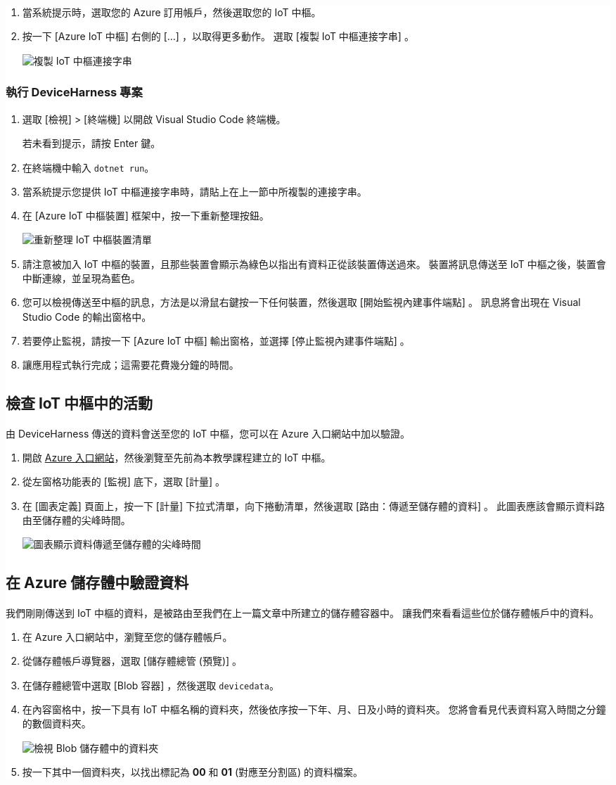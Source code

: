 1. 當系統提示時，選取您的 Azure 訂用帳戶，然後選取您的 IoT 中樞。

1. 按一下 [Azure IoT 中樞]  右側的 [...]  ，以取得更多動作。 選取 [複製 IoT 中樞連接字串]  。

   ![複製 IoT 中樞連接字串](media/tutorial-machine-learning-edge-03-generate-data/copy-hub-connection-string.png)

### <a name="run-the-deviceharness-project"></a>執行 DeviceHarness 專案

1. 選取 [檢視]   > [終端機]  以開啟 Visual Studio Code 終端機。

   若未看到提示，請按 Enter 鍵。

1. 在終端機中輸入 `dotnet run`。

1. 當系統提示您提供 IoT 中樞連接字串時，請貼上在上一節中所複製的連接字串。

1. 在 [Azure IoT 中樞裝置]  框架中，按一下重新整理按鈕。

   ![重新整理 IoT 中樞裝置清單](media/tutorial-machine-learning-edge-03-generate-data/refresh-hub-device-list.png)

1. 請注意被加入 IoT 中樞的裝置，且那些裝置會顯示為綠色以指出有資料正從該裝置傳送過來。 裝置將訊息傳送至 IoT 中樞之後，裝置會中斷連線，並呈現為藍色。

1. 您可以檢視傳送至中樞的訊息，方法是以滑鼠右鍵按一下任何裝置，然後選取 [開始監視內建事件端點]  。 訊息將會出現在 Visual Studio Code 的輸出窗格中。

1. 若要停止監視，請按一下 [Azure IoT 中樞]  輸出窗格，並選擇 [停止監視內建事件端點]  。

1. 讓應用程式執行完成；這需要花費幾分鐘的時間。

## <a name="check-iot-hub-for-activity"></a>檢查 IoT 中樞中的活動

由 DeviceHarness 傳送的資料會送至您的 IoT 中樞，您可以在 Azure 入口網站中加以驗證。

1. 開啟 [Azure 入口網站](https://portal.azure.com/)，然後瀏覽至先前為本教學課程建立的 IoT 中樞。

1. 從左窗格功能表的 [監視]  底下，選取 [計量]  。

1. 在 [圖表定義] 頁面上，按一下 [計量]  下拉式清單，向下捲動清單，然後選取 [路由：傳遞至儲存體的資料]  。 此圖表應該會顯示資料路由至儲存體的尖峰時間。

   ![圖表顯示資料傳遞至儲存體的尖峰時間](media/tutorial-machine-learning-edge-03-generate-data/iot-hub-usage.png)

## <a name="validate-data-in-azure-storage"></a>在 Azure 儲存體中驗證資料

我們剛剛傳送到 IoT 中樞的資料，是被路由至我們在上一篇文章中所建立的儲存體容器中。 讓我們來看看這些位於儲存體帳戶中的資料。

1. 在 Azure 入口網站中，瀏覽至您的儲存體帳戶。

1. 從儲存體帳戶導覽器，選取 [儲存體總管 (預覽)]  。

1. 在儲存體總管中選取 [Blob 容器]  ，然後選取 `devicedata`。

1. 在內容窗格中，按一下具有 IoT 中樞名稱的資料夾，然後依序按一下年、月、日及小時的資料夾。 您將會看見代表資料寫入時間之分鐘的數個資料夾。

   ![檢視 Blob 儲存體中的資料夾](media/tutorial-machine-learning-edge-03-generate-data/confirm-data-storage-results.png)

1. 按一下其中一個資料夾，以找出標記為 **00** 和 **01** (對應至分割區) 的資料檔案。
